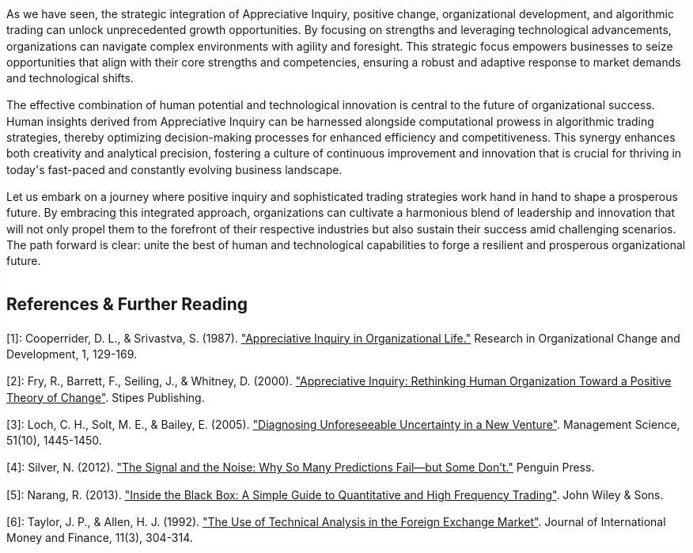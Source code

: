 As we have seen, the strategic integration of Appreciative Inquiry, positive change, organizational development, and algorithmic trading can unlock unprecedented growth opportunities. By focusing on strengths and leveraging technological advancements, organizations can navigate complex environments with agility and foresight. This strategic focus empowers businesses to seize opportunities that align with their core strengths and competencies, ensuring a robust and adaptive response to market demands and technological shifts.

The effective combination of human potential and technological innovation is central to the future of organizational success. Human insights derived from Appreciative Inquiry can be harnessed alongside computational prowess in algorithmic trading strategies, thereby optimizing decision-making processes for enhanced efficiency and competitiveness. This synergy enhances both creativity and analytical precision, fostering a culture of continuous improvement and innovation that is crucial for thriving in today's fast-paced and constantly evolving business landscape.

Let us embark on a journey where positive inquiry and sophisticated trading strategies work hand in hand to shape a prosperous future. By embracing this integrated approach, organizations can cultivate a harmonious blend of leadership and innovation that will not only propel them to the forefront of their respective industries but also sustain their success amid challenging scenarios. The path forward is clear: unite the best of human and technological capabilities to forge a resilient and prosperous organizational future.

## References & Further Reading

[1]: Cooperrider, D. L., & Srivastva, S. (1987). ["Appreciative Inquiry in Organizational Life."](https://www.researchgate.net/publication/265225217_Appreciative_Inquiry_in_Organizational_Life) Research in Organizational Change and Development, 1, 129-169.

[2]: Fry, R., Barrett, F., Seiling, J., & Whitney, D. (2000). ["Appreciative Inquiry: Rethinking Human Organization Toward a Positive Theory of Change"](https://books.google.com/books/about/Appreciative_Inquiry.html?id=p5RXAAAAYAAJ). Stipes Publishing.

[3]: Loch, C. H., Solt, M. E., & Bailey, E. (2005). ["Diagnosing Unforeseeable Uncertainty in a New Venture"](https://onlinelibrary.wiley.com/doi/pdf/10.1111/j.1540-5885.2007.00281.x). Management Science, 51(10), 1445-1450.

[4]: Silver, N. (2012). ["The Signal and the Noise: Why So Many Predictions Fail—but Some Don’t."](https://www.amazon.com/Signal-Noise-Many-Predictions-Fail-but/dp/0143125087) Penguin Press.

[5]: Narang, R. (2013). ["Inside the Black Box: A Simple Guide to Quantitative and High Frequency Trading"](https://onlinelibrary.wiley.com/doi/book/10.1002/9781118662717). John Wiley & Sons.

[6]: Taylor, J. P., & Allen, H. J. (1992). ["The Use of Technical Analysis in the Foreign Exchange Market"](https://www.sciencedirect.com/science/article/pii/0261560692900483). Journal of International Money and Finance, 11(3), 304-314.